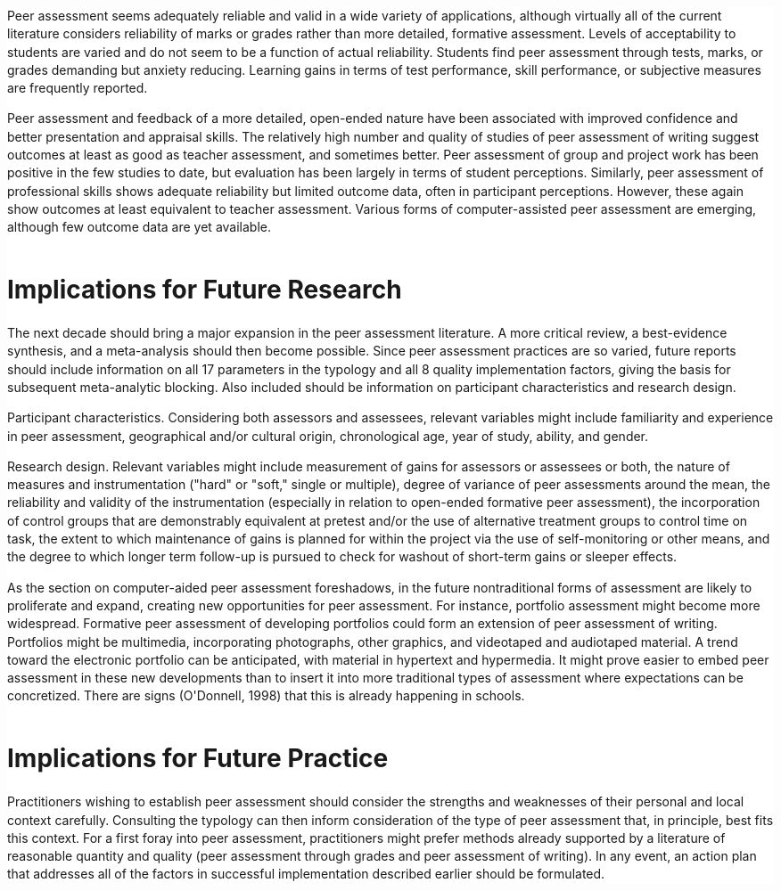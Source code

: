 Peer assessment seems adequately reliable and valid in a wide variety of applications, although virtually all of the current literature considers reliability of marks or grades rather than more detailed, formative assessment. Levels of acceptability to students are varied and do not seem to be a function of actual reliability. Students find peer assessment through tests, marks, or grades demanding but anxiety reducing. Learning gains in terms of test performance, skill performance, or subjective measures are frequently reported.

Peer assessment and feedback of a more detailed, open-ended nature have been associated with improved confidence and better presentation and appraisal skills. The relatively high number and quality of studies of peer assessment of writing suggest outcomes at least as good as teacher assessment, and sometimes better. Peer assessment of group and project work has been positive in the few studies to date, but evaluation has been largely in terms of student perceptions. Similarly, peer assessment of professional skills shows adequate reliability but limited outcome data, often in participant perceptions. However, these again show outcomes at least equivalent to teacher assessment. Various forms of computer-assisted peer assessment are emerging, although few outcome data are yet available.

# Implications for Future Research

The next decade should bring a major expansion in the peer assessment literature. A more critical review, a best-evidence synthesis, and a meta-analysis should then become possible. Since peer assessment practices are so varied, future reports should include information on all 17 parameters in the typology and all 8 quality implementation factors, giving the basis for subsequent meta-analytic blocking. Also included should be information on participant characteristics and research design.

Participant characteristics. Considering both assessors and assessees, relevant variables might include familiarity and experience in peer assessment, geographical and/or cultural origin, chronological age, year of study, ability, and gender.

Research design. Relevant variables might include measurement of gains for assessors or assessees or both, the nature of measures and instrumentation ("hard" or "soft," single or multiple), degree of variance of peer assessments around the mean, the reliability and validity of the instrumentation (especially in relation to open-ended formative peer assessment), the incorporation of control groups that are demonstrably equivalent at pretest and/or the use of alternative treatment groups to control time on task, the extent to which maintenance of gains is planned for within the project via the use of self-monitoring or other means, and the degree to which longer term follow-up is pursued to check for washout of short-term gains or sleeper effects.

As the section on computer-aided peer assessment foreshadows, in the future nontraditional forms of assessment are likely to proliferate and expand, creating new opportunities for peer assessment. For instance, portfolio assessment might become more widespread. Formative peer assessment of developing portfolios could form an extension of peer assessment of writing. Portfolios might be multimedia, incorporating photographs, other graphics, and videotaped and audiotaped material. A trend toward the electronic portfolio can be anticipated, with material in hypertext and hypermedia. It might prove easier to embed peer assessment in these new developments than to insert it into more traditional types of assessment where expectations can be concretized. There are signs (O'Donnell, 1998) that this is already happening in schools.

# Implications for Future Practice

Practitioners wishing to establish peer assessment should consider the strengths and weaknesses of their personal and local context carefully. Consulting the typology can then inform consideration of the type of peer assessment that, in principle, best fits this context. For a first foray into peer assessment, practitioners might prefer methods already supported by a literature of reasonable quantity and quality (peer assessment through grades and peer assessment of writing). In any event, an action plan that addresses all of the factors in successful implementation described earlier should be formulated.
